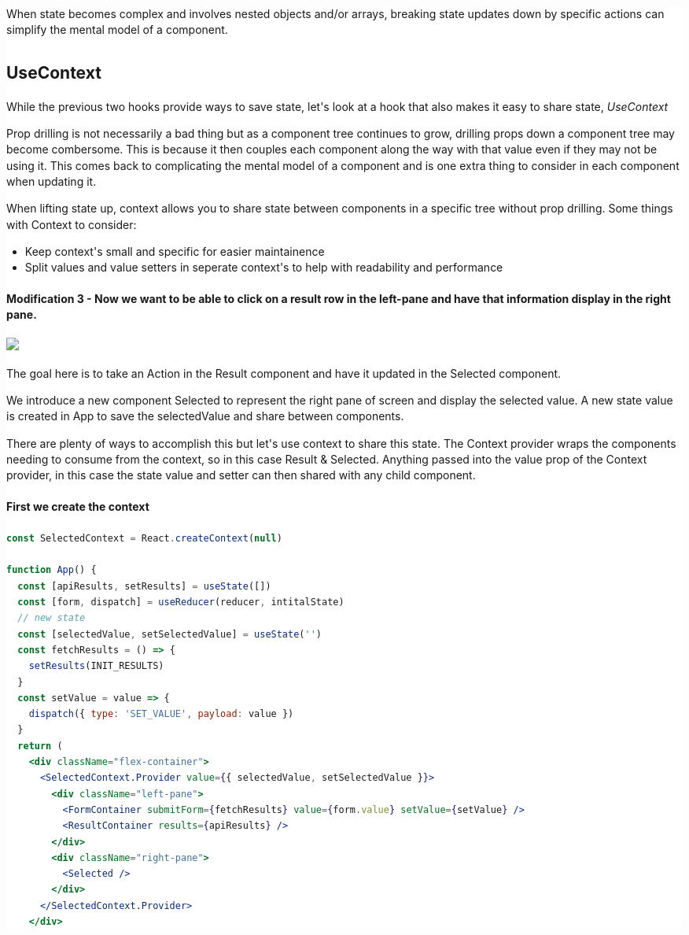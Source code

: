When state becomes complex and involves nested objects and/or arrays, breaking state updates down by specific actions can simplify the mental model of a component.

## UseContext

While the previous two hooks provide ways to save state, let's look at a hook that also makes it easy to share state, _UseContext_

Prop drilling is not necessarily a bad thing but as a component tree continues to grow, drilling props down a component tree may become combersome. This is because it then couples each component along the way with that value even if they may not be using it. This comes back to complicating the mental model of a component and is one extra thing to consider in each component when updating it.

When lifting state up, context allows you to share state between components in a specific tree without prop drilling.
Some things with Context to consider:

- Keep context's small and specific for easier maintainence
- Split values and value setters in seperate context's to help with readability and performance

#### Modification 3 - Now we want to be able to click on a result row in the left-pane and have that information display in the right pane.

![](/context.png)

The goal here is to take an Action in the Result component and have it updated in the Selected component.

We introduce a new component Selected to represent the right pane of screen and display the selected value.
A new state value is created in App to save the selectedValue and share between components.

There are plenty of ways to accomplish this but let's use context to share this state.
The Context provider wraps the components needing to consume from the context, so in this case Result & Selected.
Anything passed into the value prop of the Context provider, in this case the state value and setter can then shared with any child component.

#### First we create the context

```jsx
const SelectedContext = React.createContext(null)

function App() {
  const [apiResults, setResults] = useState([])
  const [form, dispatch] = useReducer(reducer, intitalState)
  // new state
  const [selectedValue, setSelectedValue] = useState('')
  const fetchResults = () => {
    setResults(INIT_RESULTS)
  }
  const setValue = value => {
    dispatch({ type: 'SET_VALUE', payload: value })
  }
  return (
    <div className="flex-container">
      <SelectedContext.Provider value={{ selectedValue, setSelectedValue }}>
        <div className="left-pane">
          <FormContainer submitForm={fetchResults} value={form.value} setValue={setValue} />
          <ResultContainer results={apiResults} />
        </div>
        <div className="right-pane">
          <Selected />
        </div>
      </SelectedContext.Provider>
    </div>
```